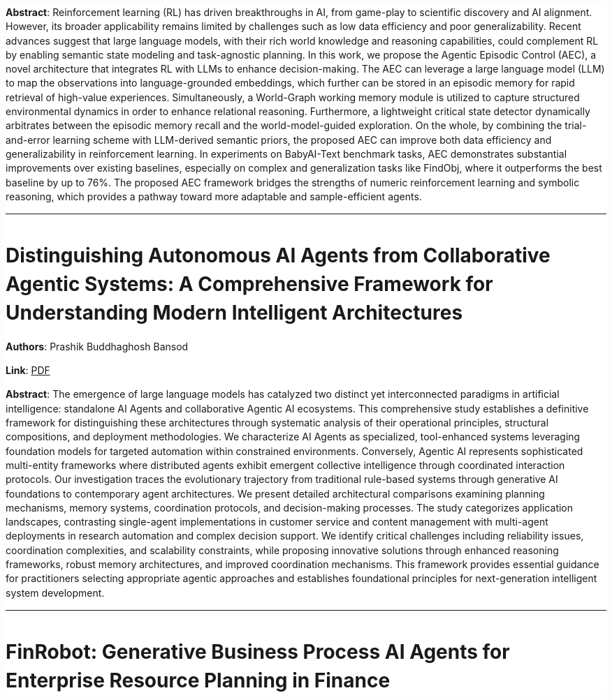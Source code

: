 **Abstract**: Reinforcement learning (RL) has driven breakthroughs in AI, from game-play to scientific discovery and AI alignment. However, its broader applicability remains limited by challenges such as low data efficiency and poor generalizability. Recent advances suggest that large language models, with their rich world knowledge and reasoning capabilities, could complement RL by enabling semantic state modeling and task-agnostic planning. In this work, we propose the Agentic Episodic Control (AEC), a novel architecture that integrates RL with LLMs to enhance decision-making. The AEC can leverage a large language model (LLM) to map the observations into language-grounded embeddings, which further can be stored in an episodic memory for rapid retrieval of high-value experiences. Simultaneously, a World-Graph working memory module is utilized to capture structured environmental dynamics in order to enhance relational reasoning. Furthermore, a lightweight critical state detector dynamically arbitrates between the episodic memory recall and the world-model-guided exploration. On the whole, by combining the trial-and-error learning scheme with LLM-derived semantic priors, the proposed AEC can improve both data efficiency and generalizability in reinforcement learning. In experiments on BabyAI-Text benchmark tasks, AEC demonstrates substantial improvements over existing baselines, especially on complex and generalization tasks like FindObj, where it outperforms the best baseline by up to 76%. The proposed AEC framework bridges the strengths of numeric reinforcement learning and symbolic reasoning, which provides a pathway toward more adaptable and sample-efficient agents. 

---
# Distinguishing Autonomous AI Agents from Collaborative Agentic Systems: A Comprehensive Framework for Understanding Modern Intelligent Architectures 

**Authors**: Prashik Buddhaghosh Bansod  

**Link**: [PDF](https://arxiv.org/pdf/2506.01438)  

**Abstract**: The emergence of large language models has catalyzed two distinct yet interconnected paradigms in artificial intelligence: standalone AI Agents and collaborative Agentic AI ecosystems. This comprehensive study establishes a definitive framework for distinguishing these architectures through systematic analysis of their operational principles, structural compositions, and deployment methodologies. We characterize AI Agents as specialized, tool-enhanced systems leveraging foundation models for targeted automation within constrained environments. Conversely, Agentic AI represents sophisticated multi-entity frameworks where distributed agents exhibit emergent collective intelligence through coordinated interaction protocols. Our investigation traces the evolutionary trajectory from traditional rule-based systems through generative AI foundations to contemporary agent architectures. We present detailed architectural comparisons examining planning mechanisms, memory systems, coordination protocols, and decision-making processes. The study categorizes application landscapes, contrasting single-agent implementations in customer service and content management with multi-agent deployments in research automation and complex decision support. We identify critical challenges including reliability issues, coordination complexities, and scalability constraints, while proposing innovative solutions through enhanced reasoning frameworks, robust memory architectures, and improved coordination mechanisms. This framework provides essential guidance for practitioners selecting appropriate agentic approaches and establishes foundational principles for next-generation intelligent system development. 

---
# FinRobot: Generative Business Process AI Agents for Enterprise Resource Planning in Finance 
